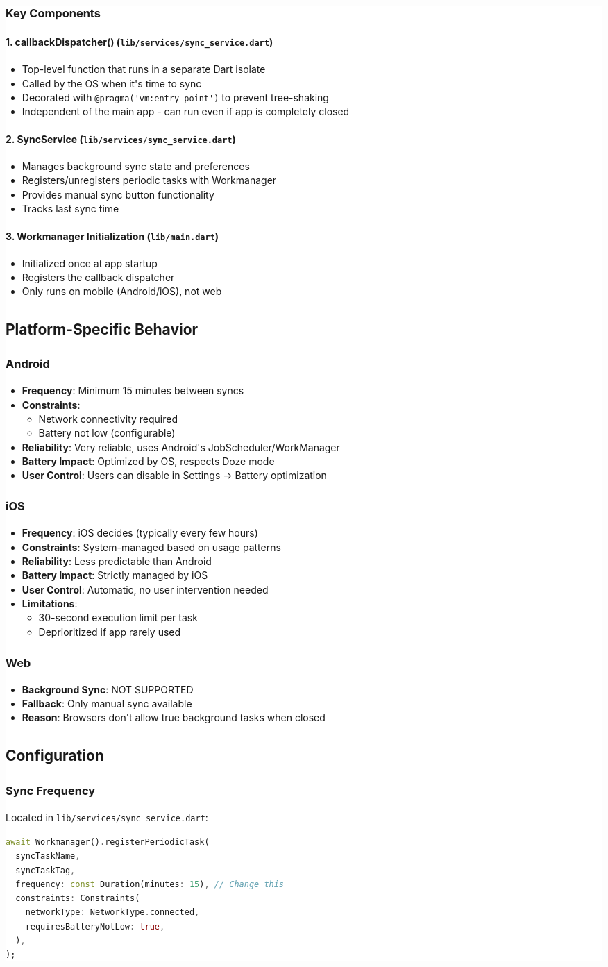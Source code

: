 ### Key Components

#### 1. **callbackDispatcher()** (`lib/services/sync_service.dart`)
- Top-level function that runs in a separate Dart isolate
- Called by the OS when it's time to sync
- Decorated with `@pragma('vm:entry-point')` to prevent tree-shaking
- Independent of the main app - can run even if app is completely closed

#### 2. **SyncService** (`lib/services/sync_service.dart`)
- Manages background sync state and preferences
- Registers/unregisters periodic tasks with Workmanager
- Provides manual sync button functionality
- Tracks last sync time

#### 3. **Workmanager Initialization** (`lib/main.dart`)
- Initialized once at app startup
- Registers the callback dispatcher
- Only runs on mobile (Android/iOS), not web

## Platform-Specific Behavior

### Android
- **Frequency**: Minimum 15 minutes between syncs
- **Constraints**: 
  - Network connectivity required
  - Battery not low (configurable)
- **Reliability**: Very reliable, uses Android's JobScheduler/WorkManager
- **Battery Impact**: Optimized by OS, respects Doze mode
- **User Control**: Users can disable in Settings → Battery optimization

### iOS
- **Frequency**: iOS decides (typically every few hours)
- **Constraints**: System-managed based on usage patterns
- **Reliability**: Less predictable than Android
- **Battery Impact**: Strictly managed by iOS
- **User Control**: Automatic, no user intervention needed
- **Limitations**: 
  - 30-second execution limit per task
  - Deprioritized if app rarely used

### Web
- **Background Sync**: NOT SUPPORTED
- **Fallback**: Only manual sync available
- **Reason**: Browsers don't allow true background tasks when closed

## Configuration

### Sync Frequency
Located in `lib/services/sync_service.dart`:
```dart
await Workmanager().registerPeriodicTask(
  syncTaskName,
  syncTaskTag,
  frequency: const Duration(minutes: 15), // Change this
  constraints: Constraints(
    networkType: NetworkType.connected,
    requiresBatteryNotLow: true,
  ),
);
```
